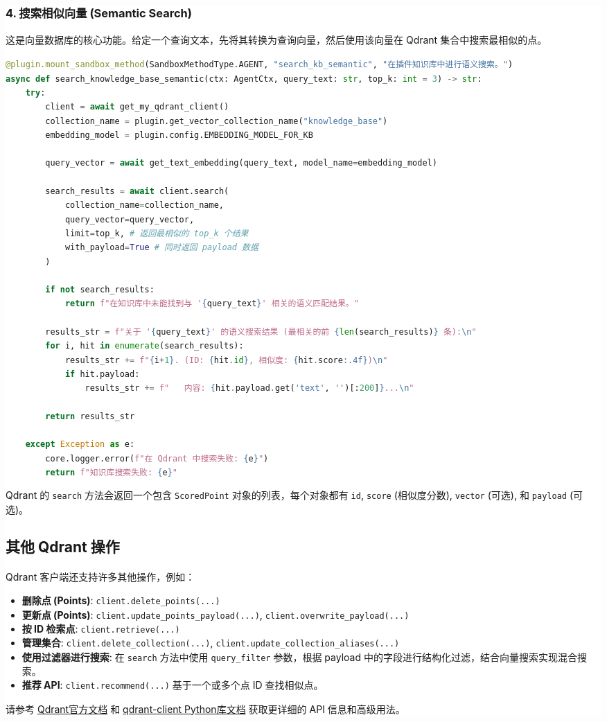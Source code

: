 ### 4. 搜索相似向量 (Semantic Search)

这是向量数据库的核心功能。给定一个查询文本，先将其转换为查询向量，然后使用该向量在 Qdrant 集合中搜索最相似的点。

```python
@plugin.mount_sandbox_method(SandboxMethodType.AGENT, "search_kb_semantic", "在插件知识库中进行语义搜索。")
async def search_knowledge_base_semantic(ctx: AgentCtx, query_text: str, top_k: int = 3) -> str:
    try:
        client = await get_my_qdrant_client()
        collection_name = plugin.get_vector_collection_name("knowledge_base")
        embedding_model = plugin.config.EMBEDDING_MODEL_FOR_KB

        query_vector = await get_text_embedding(query_text, model_name=embedding_model)

        search_results = await client.search(
            collection_name=collection_name,
            query_vector=query_vector,
            limit=top_k, # 返回最相似的 top_k 个结果
            with_payload=True # 同时返回 payload 数据
        )

        if not search_results:
            return f"在知识库中未能找到与 '{query_text}' 相关的语义匹配结果。"

        results_str = f"关于 '{query_text}' 的语义搜索结果 (最相关的前 {len(search_results)} 条):\n"
        for i, hit in enumerate(search_results):
            results_str += f"{i+1}. (ID: {hit.id}, 相似度: {hit.score:.4f})\n"
            if hit.payload:
                results_str += f"   内容: {hit.payload.get('text', '')[:200]}...\n"
        
        return results_str
    
    except Exception as e:
        core.logger.error(f"在 Qdrant 中搜索失败: {e}")
        return f"知识库搜索失败: {e}"
```
Qdrant 的 `search` 方法会返回一个包含 `ScoredPoint` 对象的列表，每个对象都有 `id`, `score` (相似度分数), `vector` (可选), 和 `payload` (可选)。

## 其他 Qdrant 操作

Qdrant 客户端还支持许多其他操作，例如：

*   **删除点 (Points)**: `client.delete_points(...)`
*   **更新点 (Points)**: `client.update_points_payload(...)`, `client.overwrite_payload(...)`
*   **按 ID 检索点**: `client.retrieve(...)`
*   **管理集合**: `client.delete_collection(...)`, `client.update_collection_aliases(...)`
*   **使用过滤器进行搜索**: 在 `search` 方法中使用 `query_filter` 参数，根据 payload 中的字段进行结构化过滤，结合向量搜索实现混合搜索。
*   **推荐 API**: `client.recommend(...)` 基于一个或多个点 ID 查找相似点。

请参考 [Qdrant官方文档](https://qdrant.tech/documentation/) 和 [qdrant-client Python库文档](https://github.com/qdrant/qdrant-client) 获取更详细的 API 信息和高级用法。
